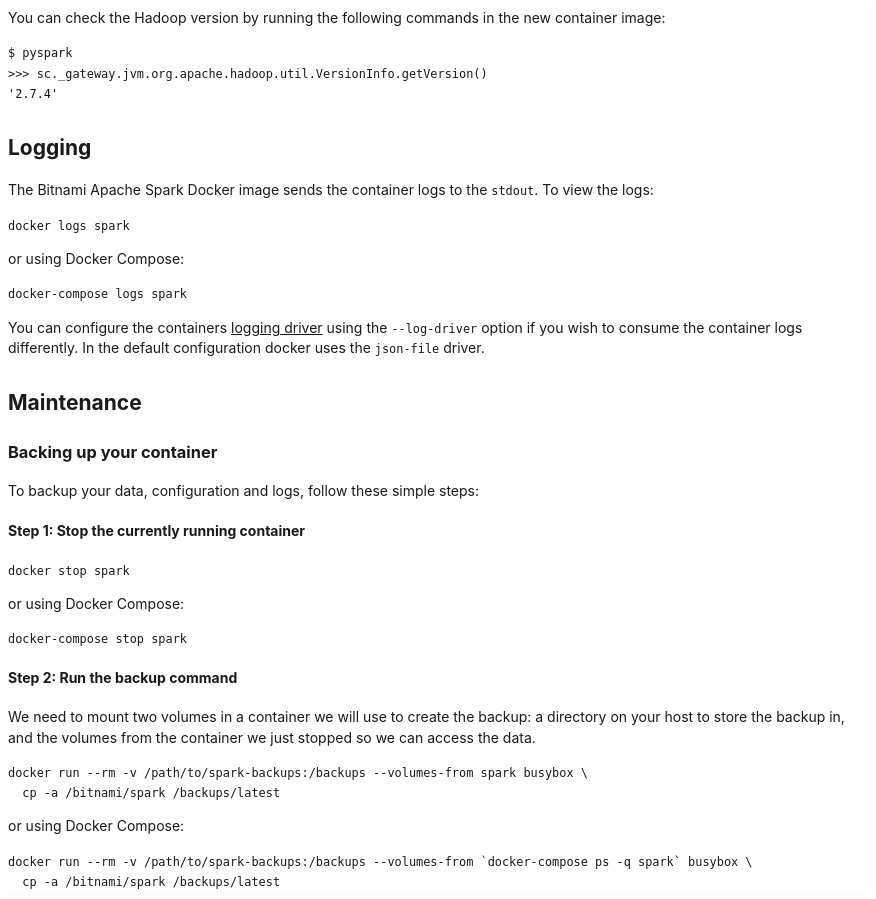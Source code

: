You can check the Hadoop version by running the following commands in the new container image:

```console
$ pyspark
>>> sc._gateway.jvm.org.apache.hadoop.util.VersionInfo.getVersion()
'2.7.4'
```

## Logging

The Bitnami Apache Spark Docker image sends the container logs to the `stdout`. To view the logs:

```console
docker logs spark
```

or using Docker Compose:

```console
docker-compose logs spark
```

You can configure the containers [logging driver](https://docs.docker.com/engine/admin/logging/overview/) using the `--log-driver` option if you wish to consume the container logs differently. In the default configuration docker uses the `json-file` driver.

## Maintenance

### Backing up your container

To backup your data, configuration and logs, follow these simple steps:

#### Step 1: Stop the currently running container

```console
docker stop spark
```

or using Docker Compose:

```console
docker-compose stop spark
```

#### Step 2: Run the backup command

We need to mount two volumes in a container we will use to create the backup: a directory on your host to store the backup in, and the volumes from the container we just stopped so we can access the data.

```console
docker run --rm -v /path/to/spark-backups:/backups --volumes-from spark busybox \
  cp -a /bitnami/spark /backups/latest
```

or using Docker Compose:

```console
docker run --rm -v /path/to/spark-backups:/backups --volumes-from `docker-compose ps -q spark` busybox \
  cp -a /bitnami/spark /backups/latest
```
